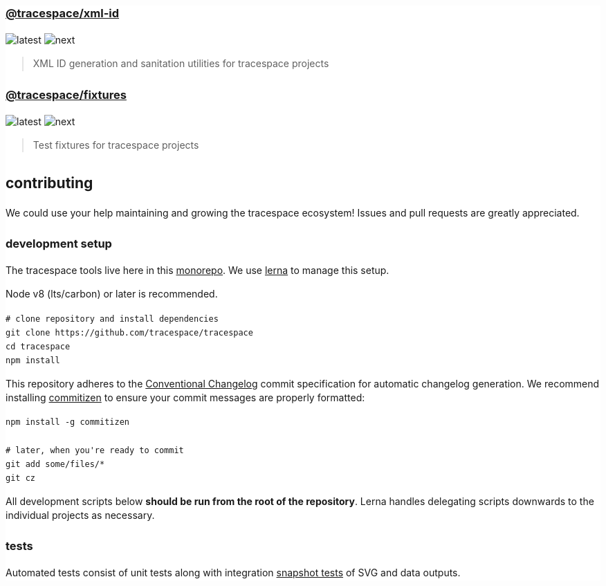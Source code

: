 ### [@tracespace/xml-id][]

![latest][@tracespace/xml-id-latest-badge]
![next][@tracespace/xml-id-next-badge]

> XML ID generation and sanitation utilities for tracespace projects

[@tracespace/xml-id]: ./packages/xml-id
[@tracespace/xml-id-latest-badge]: https://flat.badgen.net/npm/v/@tracespace/xml-id
[@tracespace/xml-id-next-badge]: https://flat.badgen.net/npm/v/@tracespace/xml-id/next

### [@tracespace/fixtures][]

![latest][@tracespace/fixtures-latest-badge]
![next][@tracespace/fixtures-next-badge]

> Test fixtures for tracespace projects

[@tracespace/fixtures]: ./packages/fixtures
[@tracespace/fixtures-latest-badge]: https://flat.badgen.net/npm/v/@tracespace/fixtures
[@tracespace/fixtures-next-badge]: https://flat.badgen.net/npm/v/@tracespace/fixtures/next

## contributing

We could use your help maintaining and growing the tracespace ecosystem! Issues and pull requests are greatly appreciated.

### development setup

The tracespace tools live here in this [monorepo][]. We use [lerna][] to manage this setup.

Node v8 (lts/carbon) or later is recommended.

```shell
# clone repository and install dependencies
git clone https://github.com/tracespace/tracespace
cd tracespace
npm install
```

This repository adheres to the [Conventional Changelog][conventional-changelog] commit specification for automatic changelog generation. We recommend installing [commitizen][commitizen] to ensure your commit messages are properly formatted:

```shell
npm install -g commitizen

# later, when you're ready to commit
git add some/files/*
git cz
```

All development scripts below **should be run from the root of the repository**. Lerna handles delegating scripts downwards to the individual projects as necessary.

[monorepo]: https://github.com/babel/babel/blob/master/doc/design/monorepo.md
[lerna]: https://lernajs.io/
[conventional-changelog]: https://github.com/conventional-changelog/conventional-changelog
[commitizen]: https://commitizen.github.io/cz-cli/

### tests

Automated tests consist of unit tests along with integration [snapshot tests][snapshot-testing] of SVG and data outputs.


[ci]: https://travis-ci.org/tracespace/tracespace
[coverage]: https://codecov.io/gh/tracespace/tracespace
[dev-dependencies]: https://david-dm.org/tracespace/tracespace?type=dev
[chat]: https://gitter.im/tracespace/Lobby
[ci-badge]: https://flat.badgen.net/travis/tracespace/tracespace
[coverage-badge]: https://flat.badgen.net/codecov/c/github/tracespace/tracespace
[dev-dependencies-badge]: https://flat.badgen.net/david/dev/tracespace/tracespace
[chat-badge]: https://flat.badgen.net/badge/chat/on%20gitter/cyan
[arduino]: https://www.arduino.cc/
[arduino-osh]: https://www.arduino.cc/en/Main/FAQ
[top]: https://unpkg.com/pcb-stackup@latest/example/arduino-uno-top.svg
[bottom]: https://unpkg.com/pcb-stackup@latest/example/arduino-uno-bottom.svg
[tracespace-view]: https://tracespace.io/view
[kitspace]: https://kitspace.org
[openhardware]: https://www.openhardware.io
[view]: ./apps/view
[pcb-stackup]: ./packages/pcb-stackup
[pcb-stackup-latest-badge]: https://flat.badgen.net/npm/v/pcb-stackup
[pcb-stackup-next-badge]: https://flat.badgen.net/npm/v/pcb-stackup/next
[@tracespace/cli]: ./packages/cli
[@tracespace/cli-latest-badge]: https://flat.badgen.net/npm/v/@tracespace/cli
[@tracespace/cli-next-badge]: https://flat.badgen.net/npm/v/@tracespace/cli/next
[pcb-stackup-core]: ./packages/pcb-stackup-core
[pcb-stackup-core-latest-badge]: https://flat.badgen.net/npm/v/pcb-stackup-core
[pcb-stackup-core-next-badge]: https://flat.badgen.net/npm/v/pcb-stackup-core/next
[gerber-to-svg]: ./packages/gerber-to-svg
[gerber-to-svg-latest-badge]: https://flat.badgen.net/npm/v/gerber-to-svg
[gerber-to-svg-next-badge]: https://flat.badgen.net/npm/v/gerber-to-svg/next
[gerber-plotter]: ./packages/gerber-plotter
[gerber-plotter-latest-badge]: https://flat.badgen.net/npm/v/gerber-plotter
[gerber-plotter-next-badge]: https://flat.badgen.net/npm/v/gerber-plotter/next
[gerber-parser]: ./packages/gerber-parser
[gerber-parser-latest-badge]: https://flat.badgen.net/npm/v/gerber-parser
[gerber-parser-next-badge]: https://flat.badgen.net/npm/v/gerber-parser/next
[whats-that-gerber]: ./packages/whats-that-gerber
[whats-that-gerber-latest-badge]: https://flat.badgen.net/npm/v/whats-that-gerber
[whats-that-gerber-next-badge]: https://flat.badgen.net/npm/v/whats-that-gerber/next
[snapshot-testing]: https://facebook.github.io/jest/docs/en/snapshot-testing.html